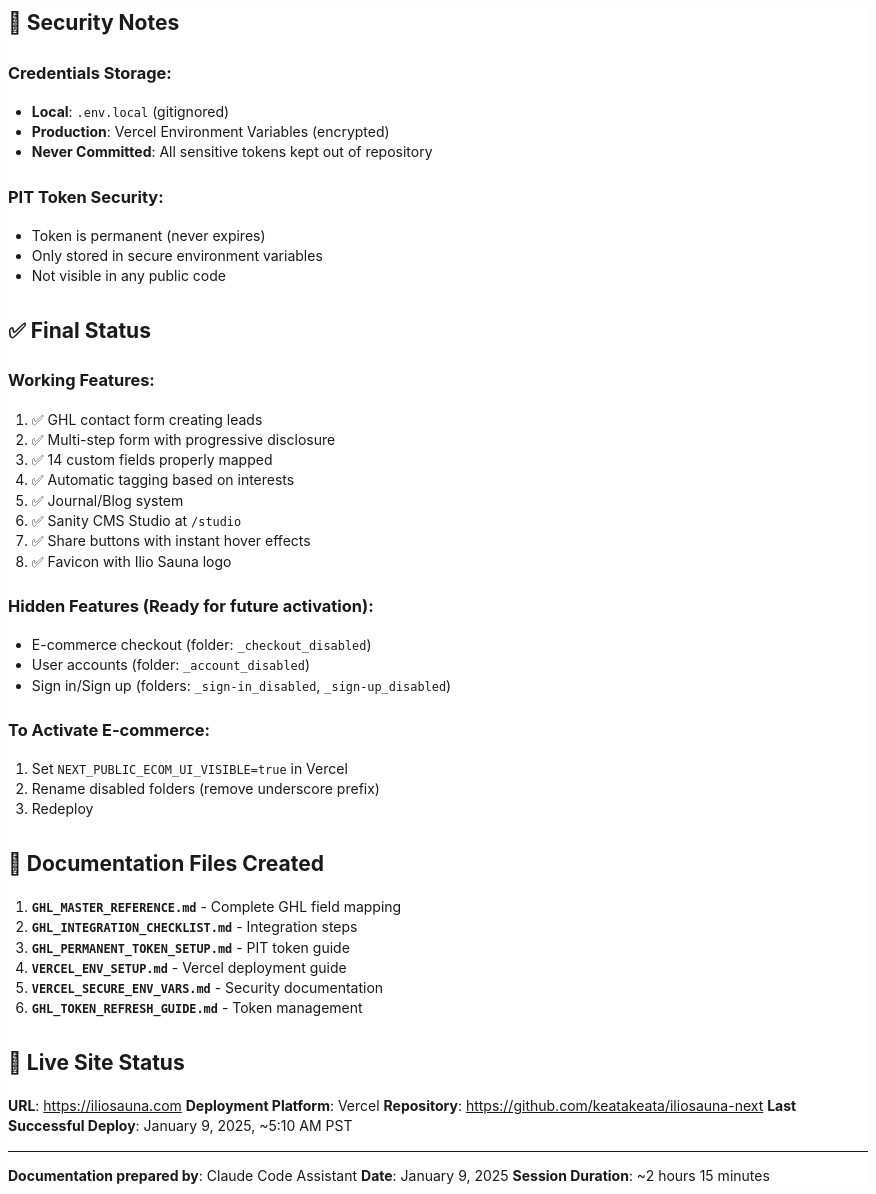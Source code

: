 ## 🔐 Security Notes

### Credentials Storage:
- **Local**: `.env.local` (gitignored)
- **Production**: Vercel Environment Variables (encrypted)
- **Never Committed**: All sensitive tokens kept out of repository

### PIT Token Security:
- Token is permanent (never expires)
- Only stored in secure environment variables
- Not visible in any public code

## ✅ Final Status

### Working Features:
1. ✅ GHL contact form creating leads
2. ✅ Multi-step form with progressive disclosure
3. ✅ 14 custom fields properly mapped
4. ✅ Automatic tagging based on interests
5. ✅ Journal/Blog system
6. ✅ Sanity CMS Studio at `/studio`
7. ✅ Share buttons with instant hover effects
8. ✅ Favicon with Ilio Sauna logo

### Hidden Features (Ready for future activation):
- E-commerce checkout (folder: `_checkout_disabled`)
- User accounts (folder: `_account_disabled`)
- Sign in/Sign up (folders: `_sign-in_disabled`, `_sign-up_disabled`)

### To Activate E-commerce:
1. Set `NEXT_PUBLIC_ECOM_UI_VISIBLE=true` in Vercel
2. Rename disabled folders (remove underscore prefix)
3. Redeploy

## 📝 Documentation Files Created

1. **`GHL_MASTER_REFERENCE.md`** - Complete GHL field mapping
2. **`GHL_INTEGRATION_CHECKLIST.md`** - Integration steps
3. **`GHL_PERMANENT_TOKEN_SETUP.md`** - PIT token guide
4. **`VERCEL_ENV_SETUP.md`** - Vercel deployment guide
5. **`VERCEL_SECURE_ENV_VARS.md`** - Security documentation
6. **`GHL_TOKEN_REFRESH_GUIDE.md`** - Token management

## 🚀 Live Site Status

**URL**: https://iliosauna.com
**Deployment Platform**: Vercel
**Repository**: https://github.com/keatakeata/iliosauna-next
**Last Successful Deploy**: January 9, 2025, ~5:10 AM PST

---

**Documentation prepared by**: Claude Code Assistant
**Date**: January 9, 2025
**Session Duration**: ~2 hours 15 minutes